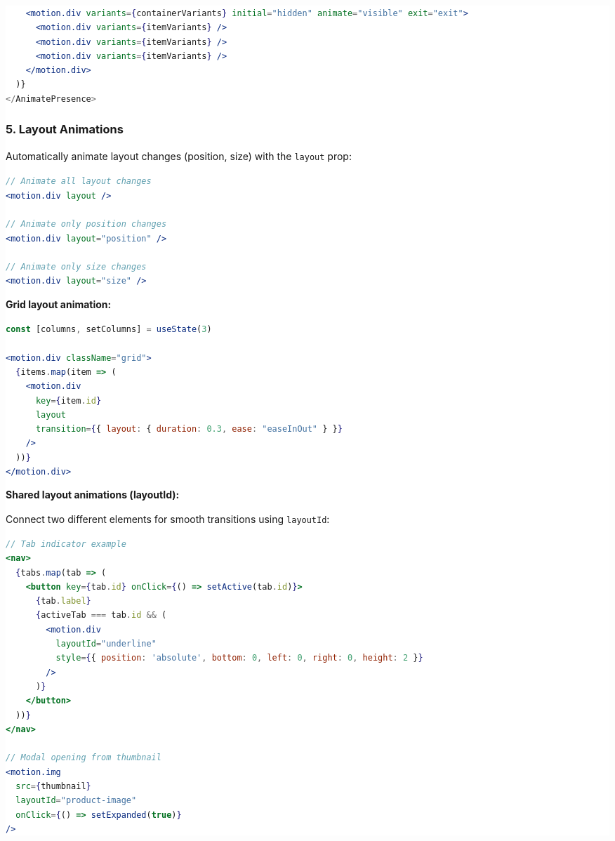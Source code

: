 ```jsx
    <motion.div variants={containerVariants} initial="hidden" animate="visible" exit="exit">
      <motion.div variants={itemVariants} />
      <motion.div variants={itemVariants} />
      <motion.div variants={itemVariants} />
    </motion.div>
  )}
</AnimatePresence>
```

### 5. Layout Animations

Automatically animate layout changes (position, size) with the `layout` prop:

```jsx
// Animate all layout changes
<motion.div layout />

// Animate only position changes
<motion.div layout="position" />

// Animate only size changes
<motion.div layout="size" />
```

**Grid layout animation:**

```jsx
const [columns, setColumns] = useState(3)

<motion.div className="grid">
  {items.map(item => (
    <motion.div
      key={item.id}
      layout
      transition={{ layout: { duration: 0.3, ease: "easeInOut" } }}
    />
  ))}
</motion.div>
```

**Shared layout animations (layoutId):**

Connect two different elements for smooth transitions using `layoutId`:

```jsx
// Tab indicator example
<nav>
  {tabs.map(tab => (
    <button key={tab.id} onClick={() => setActive(tab.id)}>
      {tab.label}
      {activeTab === tab.id && (
        <motion.div
          layoutId="underline"
          style={{ position: 'absolute', bottom: 0, left: 0, right: 0, height: 2 }}
        />
      )}
    </button>
  ))}
</nav>

// Modal opening from thumbnail
<motion.img
  src={thumbnail}
  layoutId="product-image"
  onClick={() => setExpanded(true)}
/>

```
